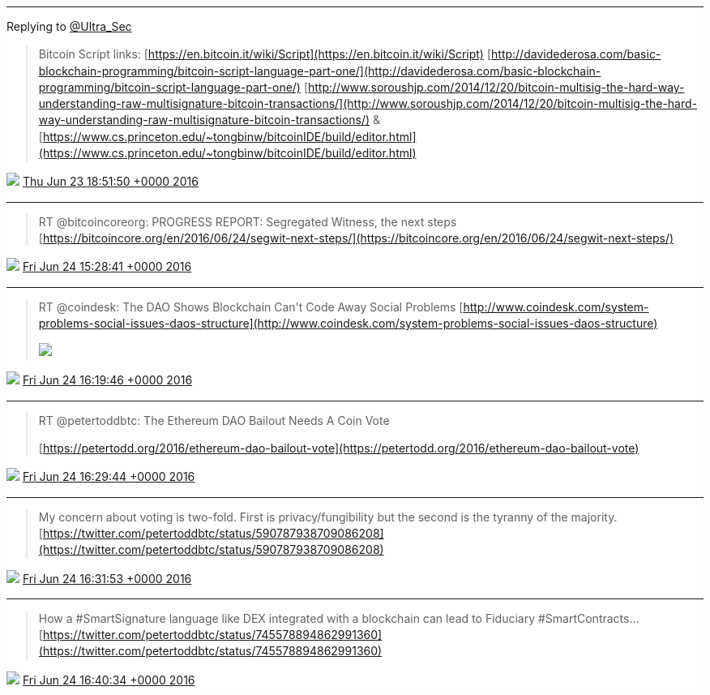 ----

Replying to [@Ultra_Sec](https://twitter.com/@Ultra_Sec/status/746048706290515968)

> Bitcoin Script links: [https://en.bitcoin.it/wiki/Script](https://en.bitcoin.it/wiki/Script) [http://davidederosa.com/basic-blockchain-programming/bitcoin-script-language-part-one/](http://davidederosa.com/basic-blockchain-programming/bitcoin-script-language-part-one/) [http://www.soroushjp.com/2014/12/20/bitcoin-multisig-the-hard-way-understanding-raw-multisignature-bitcoin-transactions/](http://www.soroushjp.com/2014/12/20/bitcoin-multisig-the-hard-way-understanding-raw-multisignature-bitcoin-transactions/) &amp; [https://www.cs.princeton.edu/~tongbinw/bitcoinIDE/build/editor.html](https://www.cs.princeton.edu/~tongbinw/bitcoinIDE/build/editor.html)

<img src="{{ site.url }}{{ site.baseurl }}/assets/images/media/tweet.ico" width="30" /> [Thu Jun 23 18:51:50 +0000 2016](https://twitter.com/ChristopherA/status/746053164542066689)

----

> RT @bitcoincoreorg: PROGRESS REPORT: Segregated Witness, the next steps [https://bitcoincore.org/en/2016/06/24/segwit-next-steps/](https://bitcoincore.org/en/2016/06/24/segwit-next-steps/)

<img src="{{ site.url }}{{ site.baseurl }}/assets/images/media/tweet.ico" width="30" /> [Fri Jun 24 15:28:41 +0000 2016](https://twitter.com/ChristopherA/status/746364429151928320)

----

> RT @coindesk: The DAO Shows Blockchain Can't Code Away Social Problems [http://www.coindesk.com/system-problems-social-issues-daos-structure](http://www.coindesk.com/system-problems-social-issues-daos-structure) 
> 
> ![](../../media/746377286694354944-Clt24g3WgAACSh9.jpg)

<img src="{{ site.url }}{{ site.baseurl }}/assets/images/media/tweet.ico" width="30" /> [Fri Jun 24 16:19:46 +0000 2016](https://twitter.com/ChristopherA/status/746377286694354944)

----

> RT @petertoddbtc: The Ethereum DAO Bailout Needs A Coin Vote  
>   
> [https://petertodd.org/2016/ethereum-dao-bailout-vote](https://petertodd.org/2016/ethereum-dao-bailout-vote)

<img src="{{ site.url }}{{ site.baseurl }}/assets/images/media/tweet.ico" width="30" /> [Fri Jun 24 16:29:44 +0000 2016](https://twitter.com/ChristopherA/status/746379791704686593)

----

> My concern about voting is two-fold. First is privacy/fungibility but the second is the tyranny of the majority. [https://twitter.com/petertoddbtc/status/590787938709086208](https://twitter.com/petertoddbtc/status/590787938709086208)

<img src="{{ site.url }}{{ site.baseurl }}/assets/images/media/tweet.ico" width="30" /> [Fri Jun 24 16:31:53 +0000 2016](https://twitter.com/ChristopherA/status/746380335454240768)

----

> How a #SmartSignature language like DEX integrated with a blockchain can lead to Fiduciary #SmartContracts… [https://twitter.com/petertoddbtc/status/745578894862991360](https://twitter.com/petertoddbtc/status/745578894862991360)

<img src="{{ site.url }}{{ site.baseurl }}/assets/images/media/tweet.ico" width="30" /> [Fri Jun 24 16:40:34 +0000 2016](https://twitter.com/ChristopherA/status/746382518547587072)
